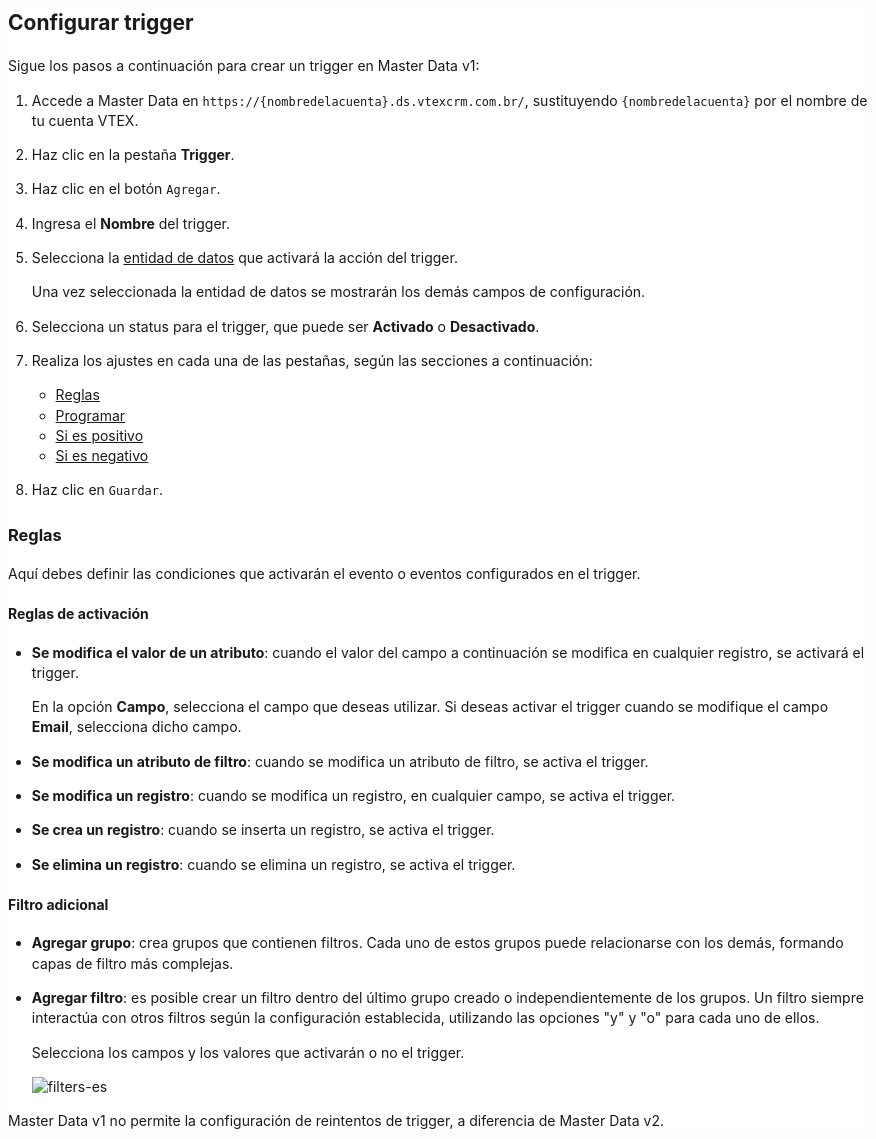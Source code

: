 ## Configurar trigger

Sigue los pasos a continuación para crear un trigger en Master Data v1:

1. Accede a Master Data en `https://{nombredelacuenta}.ds.vtexcrm.com.br/`, sustituyendo `{nombredelacuenta}` por el nombre de tu cuenta VTEX.
2. Haz clic en la pestaña **Trigger**.
3. Haz clic en el botón `Agregar`.
4. Ingresa el **Nombre** del trigger.
5. Selecciona la [entidad de datos](https://help.vtex.com/es/tutorial/entidad-de-datos--tutorials_1265/ "entidad de datos") que activará la acción del trigger.

   Una vez seleccionada la entidad de datos se mostrarán los demás campos de configuración.
7. Selecciona un status para el trigger, que puede ser **Activado** o **Desactivado**.
8. Realiza los ajustes en cada una de las pestañas, según las secciones a continuación:

    - [Reglas](#reglas)
    - [Programar](#programar)
    - [Si es positivo](#si-es-positivo)
    - [Si es negativo](#si-es-negativo)

9. Haz clic en `Guardar`.   

### Reglas

Aquí debes definir las condiciones que activarán el evento o eventos configurados en el trigger.

#### Reglas de activación

- **Se modifica el valor de un atributo**: cuando el valor del campo a continuación se modifica en cualquier registro, se activará el trigger.

   En la opción **Campo**, selecciona el campo que deseas utilizar. Si deseas activar el trigger cuando se modifique el campo **Email**, selecciona dicho campo.

- **Se modifica un atributo de filtro**: cuando se modifica un atributo de filtro, se activa el trigger.
- **Se modifica un registro**: cuando se modifica un registro, en cualquier campo, se activa el trigger.
- **Se crea un registro**: cuando se inserta un registro, se activa el trigger.
- **Se elimina un registro**: cuando se elimina un registro, se activa el trigger.

#### Filtro adicional

- **Agregar grupo**: crea grupos que contienen filtros. Cada uno de estos grupos puede relacionarse con los demás, formando capas de filtro más complejas.
- **Agregar filtro**: es posible crear un filtro dentro del último grupo creado o independientemente de los grupos. Un filtro siempre interactúa con otros filtros según la configuración establecida, utilizando las opciones "y" y "o" para cada uno de ellos.

   Selecciona los campos y los valores que activarán o no el trigger.

   ![filters-es](https://images.ctfassets.net/alneenqid6w5/go7XW0mqWsuA4ygwYsoMS/ce8019b7300c8c857ac71ffb4f0091c9/filters-es.png)

<div class="alert alert-info">
  <p>Master Data v1 no permite la configuración de reintentos de trigger, a diferencia de Master Data v2.</p>
</div>
